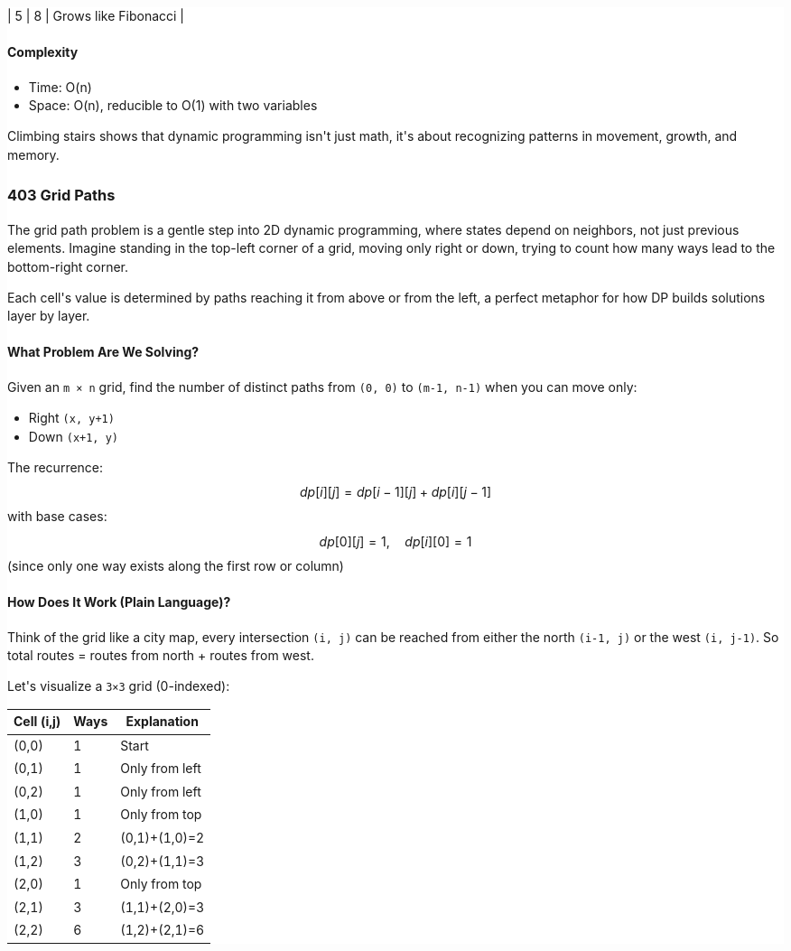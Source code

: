 | 5 | 8               | Grows like Fibonacci  |

#### Complexity

- Time: O(n)
- Space: O(n), reducible to O(1) with two variables

Climbing stairs shows that dynamic programming isn't just math, it's about recognizing patterns in movement, growth, and memory.

### 403 Grid Paths

The grid path problem is a gentle step into 2D dynamic programming, where states depend on neighbors, not just previous elements. Imagine standing in the top-left corner of a grid, moving only right or down, trying to count how many ways lead to the bottom-right corner.

Each cell's value is determined by paths reaching it from above or from the left, a perfect metaphor for how DP builds solutions layer by layer.

#### What Problem Are We Solving?

Given an `m × n` grid, find the number of distinct paths from `(0, 0)` to `(m-1, n-1)` when you can move only:

- Right `(x, y+1)`
- Down `(x+1, y)`

The recurrence:
$$
dp[i][j] = dp[i-1][j] + dp[i][j-1]
$$
with base cases:
$$
dp[0][j] = 1, \quad dp[i][0] = 1
$$
(since only one way exists along the first row or column)

#### How Does It Work (Plain Language)?

Think of the grid like a city map, every intersection `(i, j)` can be reached from either the north `(i-1, j)` or the west `(i, j-1)`. So total routes = routes from north + routes from west.

Let's visualize a `3×3` grid (0-indexed):

| Cell (i,j) | Ways | Explanation    |
| ---------- | ---- | -------------- |
| (0,0)      | 1    | Start          |
| (0,1)      | 1    | Only from left |
| (0,2)      | 1    | Only from left |
| (1,0)      | 1    | Only from top  |
| (1,1)      | 2    | (0,1)+(1,0)=2  |
| (1,2)      | 3    | (0,2)+(1,1)=3  |
| (2,0)      | 1    | Only from top  |
| (2,1)      | 3    | (1,1)+(2,0)=3  |
| (2,2)      | 6    | (1,2)+(2,1)=6  |
